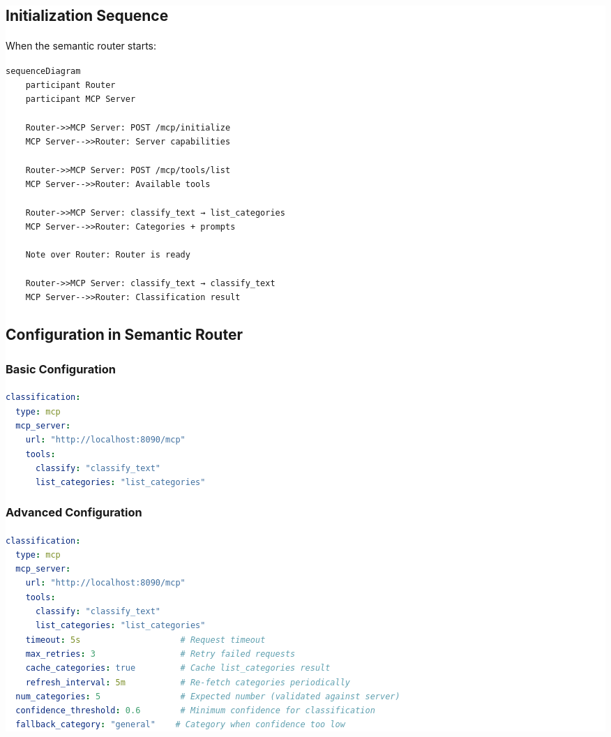 ## Initialization Sequence

When the semantic router starts:

```mermaid
sequenceDiagram
    participant Router
    participant MCP Server
    
    Router->>MCP Server: POST /mcp/initialize
    MCP Server-->>Router: Server capabilities
    
    Router->>MCP Server: POST /mcp/tools/list
    MCP Server-->>Router: Available tools
    
    Router->>MCP Server: classify_text → list_categories
    MCP Server-->>Router: Categories + prompts
    
    Note over Router: Router is ready
    
    Router->>MCP Server: classify_text → classify_text
    MCP Server-->>Router: Classification result
```

## Configuration in Semantic Router

### Basic Configuration

```yaml
classification:
  type: mcp
  mcp_server:
    url: "http://localhost:8090/mcp"
    tools:
      classify: "classify_text"
      list_categories: "list_categories"
```

### Advanced Configuration

```yaml
classification:
  type: mcp
  mcp_server:
    url: "http://localhost:8090/mcp"
    tools:
      classify: "classify_text"
      list_categories: "list_categories"
    timeout: 5s                    # Request timeout
    max_retries: 3                 # Retry failed requests
    cache_categories: true         # Cache list_categories result
    refresh_interval: 5m           # Re-fetch categories periodically
  num_categories: 5                # Expected number (validated against server)
  confidence_threshold: 0.6        # Minimum confidence for classification
  fallback_category: "general"    # Category when confidence too low
```
